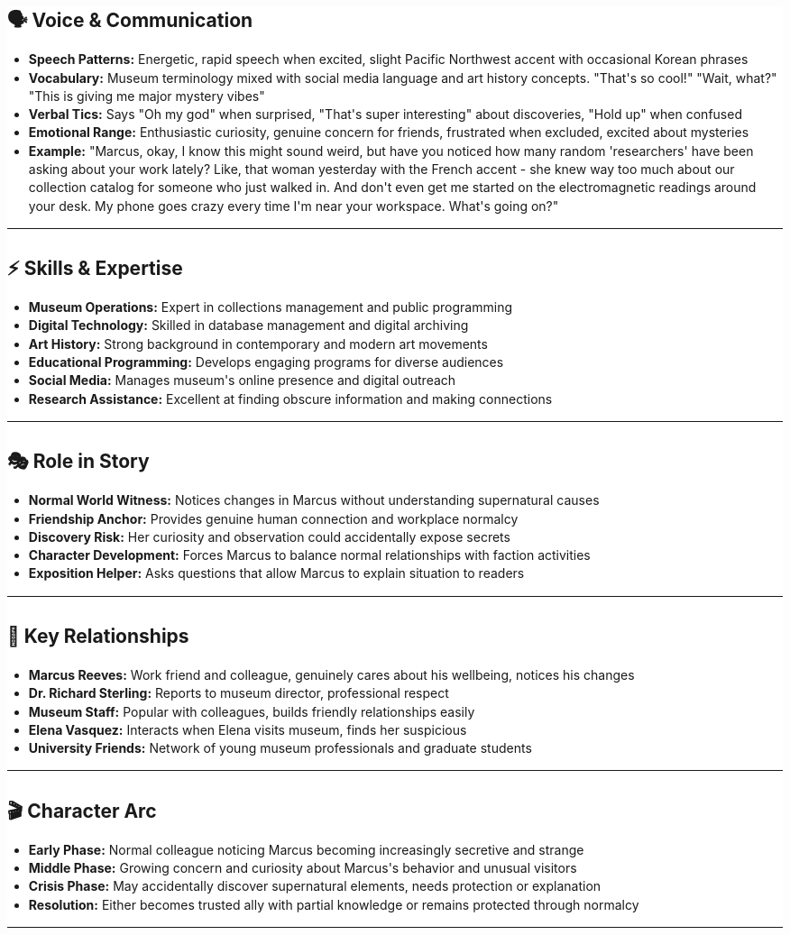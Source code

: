 
## 🗣️ **Voice & Communication**
- **Speech Patterns:** Energetic, rapid speech when excited, slight Pacific Northwest accent with occasional Korean phrases
- **Vocabulary:** Museum terminology mixed with social media language and art history concepts. "That's so cool!" "Wait, what?" "This is giving me major mystery vibes"
- **Verbal Tics:** Says "Oh my god" when surprised, "That's super interesting" about discoveries, "Hold up" when confused
- **Emotional Range:** Enthusiastic curiosity, genuine concern for friends, frustrated when excluded, excited about mysteries
- **Example:** "Marcus, okay, I know this might sound weird, but have you noticed how many random 'researchers' have been asking about your work lately? Like, that woman yesterday with the French accent - she knew way too much about our collection catalog for someone who just walked in. And don't even get me started on the electromagnetic readings around your desk. My phone goes crazy every time I'm near your workspace. What's going on?"

---

## ⚡ **Skills & Expertise**
- **Museum Operations:** Expert in collections management and public programming
- **Digital Technology:** Skilled in database management and digital archiving
- **Art History:** Strong background in contemporary and modern art movements
- **Educational Programming:** Develops engaging programs for diverse audiences
- **Social Media:** Manages museum's online presence and digital outreach
- **Research Assistance:** Excellent at finding obscure information and making connections

---

## 🎭 **Role in Story**
- **Normal World Witness:** Notices changes in Marcus without understanding supernatural causes
- **Friendship Anchor:** Provides genuine human connection and workplace normalcy
- **Discovery Risk:** Her curiosity and observation could accidentally expose secrets
- **Character Development:** Forces Marcus to balance normal relationships with faction activities
- **Exposition Helper:** Asks questions that allow Marcus to explain situation to readers

---

## 💞 **Key Relationships**
- **Marcus Reeves:** Work friend and colleague, genuinely cares about his wellbeing, notices his changes
- **Dr. Richard Sterling:** Reports to museum director, professional respect
- **Museum Staff:** Popular with colleagues, builds friendly relationships easily
- **Elena Vasquez:** Interacts when Elena visits museum, finds her suspicious
- **University Friends:** Network of young museum professionals and graduate students

---

## 🎬 **Character Arc**
- **Early Phase:** Normal colleague noticing Marcus becoming increasingly secretive and strange
- **Middle Phase:** Growing concern and curiosity about Marcus's behavior and unusual visitors
- **Crisis Phase:** May accidentally discover supernatural elements, needs protection or explanation
- **Resolution:** Either becomes trusted ally with partial knowledge or remains protected through normalcy

---